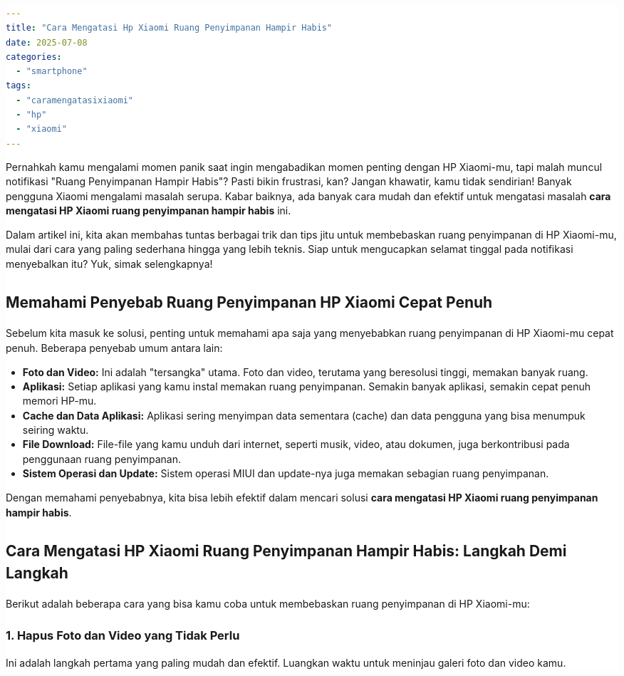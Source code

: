 ```yaml
---
title: "Cara Mengatasi Hp Xiaomi Ruang Penyimpanan Hampir Habis"
date: 2025-07-08
categories: 
  - "smartphone"
tags: 
  - "caramengatasixiaomi"
  - "hp"
  - "xiaomi"
---
```


Pernahkah kamu mengalami momen panik saat ingin mengabadikan momen penting dengan HP Xiaomi-mu, tapi malah muncul notifikasi "Ruang Penyimpanan Hampir Habis"? Pasti bikin frustrasi, kan? Jangan khawatir, kamu tidak sendirian! Banyak pengguna Xiaomi mengalami masalah serupa. Kabar baiknya, ada banyak cara mudah dan efektif untuk mengatasi masalah **cara mengatasi HP Xiaomi ruang penyimpanan hampir habis** ini.

Dalam artikel ini, kita akan membahas tuntas berbagai trik dan tips jitu untuk membebaskan ruang penyimpanan di HP Xiaomi-mu, mulai dari cara yang paling sederhana hingga yang lebih teknis. Siap untuk mengucapkan selamat tinggal pada notifikasi menyebalkan itu? Yuk, simak selengkapnya!

## Memahami Penyebab Ruang Penyimpanan HP Xiaomi Cepat Penuh

Sebelum kita masuk ke solusi, penting untuk memahami apa saja yang menyebabkan ruang penyimpanan di HP Xiaomi-mu cepat penuh. Beberapa penyebab umum antara lain:

- **Foto dan Video:** Ini adalah "tersangka" utama. Foto dan video, terutama yang beresolusi tinggi, memakan banyak ruang.
- **Aplikasi:** Setiap aplikasi yang kamu instal memakan ruang penyimpanan. Semakin banyak aplikasi, semakin cepat penuh memori HP-mu.
- **Cache dan Data Aplikasi:** Aplikasi sering menyimpan data sementara (cache) dan data pengguna yang bisa menumpuk seiring waktu.
- **File Download:** File-file yang kamu unduh dari internet, seperti musik, video, atau dokumen, juga berkontribusi pada penggunaan ruang penyimpanan.
- **Sistem Operasi dan Update:** Sistem operasi MIUI dan update-nya juga memakan sebagian ruang penyimpanan.

Dengan memahami penyebabnya, kita bisa lebih efektif dalam mencari solusi **cara mengatasi HP Xiaomi ruang penyimpanan hampir habis**.

## Cara Mengatasi HP Xiaomi Ruang Penyimpanan Hampir Habis: Langkah Demi Langkah

Berikut adalah beberapa cara yang bisa kamu coba untuk membebaskan ruang penyimpanan di HP Xiaomi-mu:

### 1\. Hapus Foto dan Video yang Tidak Perlu

Ini adalah langkah pertama yang paling mudah dan efektif. Luangkan waktu untuk meninjau galeri foto dan video kamu.
